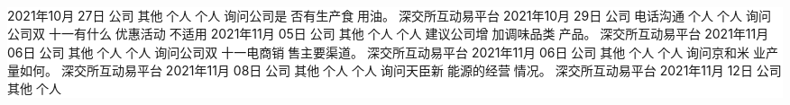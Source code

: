 2021年10月
27日
公司
其他
个人
个人
询问公司是
否有生产食
用油。
深交所互动易平台
2021年10月
29日
公司
电话沟通
个人
个人
询问公司双
十一有什么
优惠活动
不适用
2021年11月
05日
公司
其他
个人
个人
建议公司增
加调味品类
产品。
深交所互动易平台
2021年11月
06日
公司
其他
个人
个人
询问公司双
十一电商销
售主要渠道。
深交所互动易平台
2021年11月
06日
公司
其他
个人
个人
询问京和米
业产量如何。
深交所互动易平台
2021年11月
08日
公司
其他
个人
个人
询问天臣新
能源的经营
情况。
深交所互动易平台
2021年11月
12日
公司
其他
个人